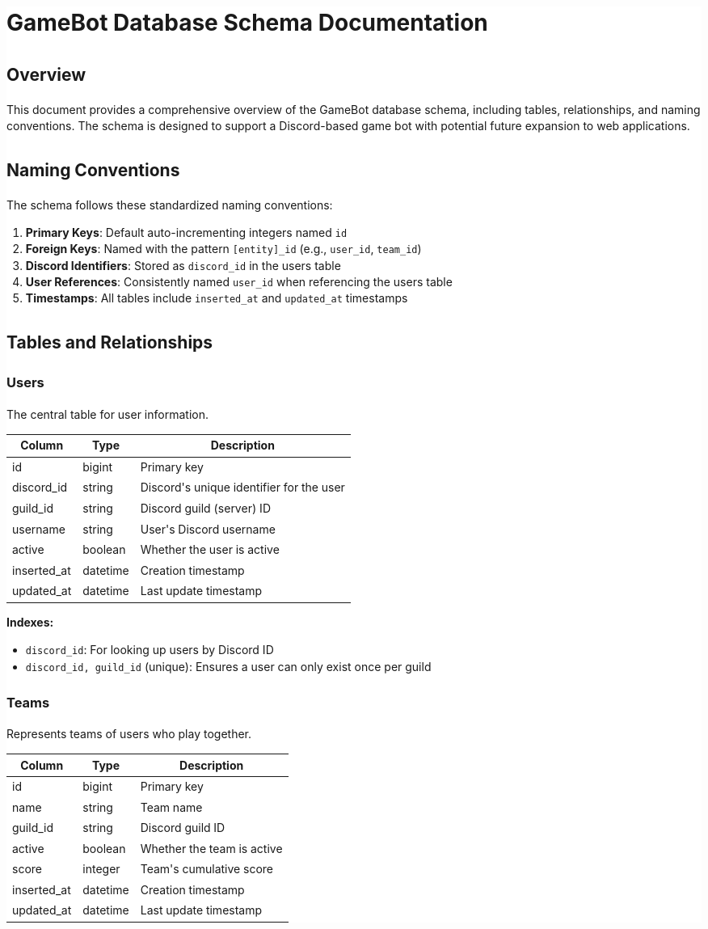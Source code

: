 # GameBot Database Schema Documentation

## Overview

This document provides a comprehensive overview of the GameBot database schema, including tables, relationships, and naming conventions. The schema is designed to support a Discord-based game bot with potential future expansion to web applications.

## Naming Conventions

The schema follows these standardized naming conventions:

1. **Primary Keys**: Default auto-incrementing integers named `id`
2. **Foreign Keys**: Named with the pattern `[entity]_id` (e.g., `user_id`, `team_id`)
3. **Discord Identifiers**: Stored as `discord_id` in the users table
4. **User References**: Consistently named `user_id` when referencing the users table
5. **Timestamps**: All tables include `inserted_at` and `updated_at` timestamps

## Tables and Relationships

### Users

The central table for user information.

| Column | Type | Description |
|--------|------|-------------|
| id | bigint | Primary key |
| discord_id | string | Discord's unique identifier for the user |
| guild_id | string | Discord guild (server) ID |
| username | string | User's Discord username |
| active | boolean | Whether the user is active |
| inserted_at | datetime | Creation timestamp |
| updated_at | datetime | Last update timestamp |

**Indexes:**
- `discord_id`: For looking up users by Discord ID
- `discord_id, guild_id` (unique): Ensures a user can only exist once per guild

### Teams

Represents teams of users who play together.

| Column | Type | Description |
|--------|------|-------------|
| id | bigint | Primary key |
| name | string | Team name |
| guild_id | string | Discord guild ID |
| active | boolean | Whether the team is active |
| score | integer | Team's cumulative score |
| inserted_at | datetime | Creation timestamp |
| updated_at | datetime | Last update timestamp |

